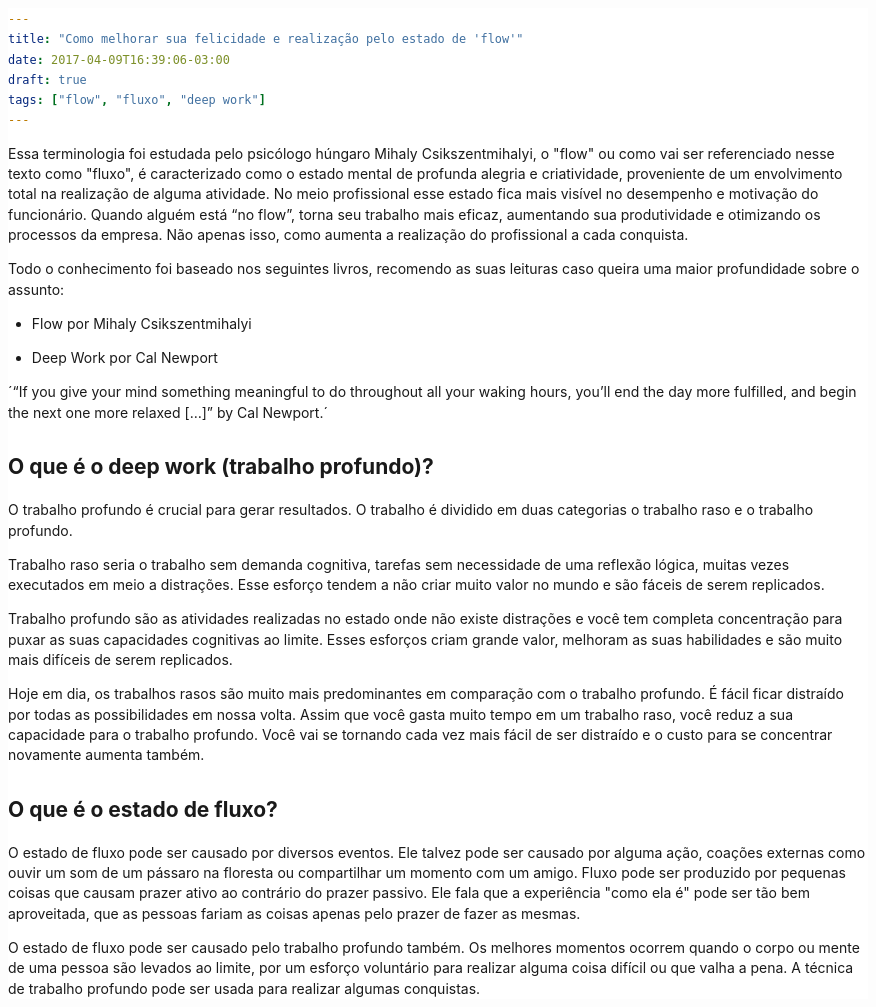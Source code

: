```yaml
---
title: "Como melhorar sua felicidade e realização pelo estado de 'flow'"
date: 2017-04-09T16:39:06-03:00
draft: true
tags: ["flow", "fluxo", "deep work"]
---
```


Essa terminologia foi estudada pelo psicólogo húngaro Mihaly Csikszentmihalyi, o "flow" ou como vai ser referenciado nesse texto como "fluxo", é caracterizado como o estado mental de profunda alegria e criatividade, proveniente de um envolvimento total na realização de alguma atividade. No meio profissional esse estado fica mais visível no desempenho e motivação do funcionário. Quando alguém está “no flow”, torna seu trabalho mais eficaz, aumentando sua produtividade e otimizando os processos da empresa. Não apenas isso, como aumenta a realização do profissional a cada conquista.

Todo o conhecimento foi baseado nos seguintes livros, recomendo as suas leituras caso queira uma maior profundidade sobre o assunto:

- Flow por Mihaly Csikszentmihalyi

- Deep Work por Cal Newport

´“If you give your mind something meaningful to do throughout all your waking hours, you’ll end the day more fulfilled, and begin the next one more relaxed […]” by Cal Newport.´

## O que é o deep work (trabalho profundo)?

O trabalho profundo é crucial para gerar resultados. O trabalho é dividido em duas categorias o trabalho raso e o trabalho profundo.

Trabalho raso seria o trabalho sem demanda cognitiva, tarefas sem necessidade de uma reflexão lógica, muitas vezes executados em meio a distrações. Esse esforço tendem a não criar muito valor no mundo e são fáceis de serem replicados.

Trabalho profundo são as atividades realizadas no estado onde não existe distrações e você tem completa concentração para puxar as suas capacidades cognitivas ao limite. Esses esforços criam grande valor, melhoram as suas habilidades e são muito mais difíceis de serem replicados.

Hoje em dia, os trabalhos rasos são muito mais predominantes em comparação com o trabalho profundo. É fácil ficar distraído por todas as possibilidades em nossa volta. Assim que você gasta muito tempo em um trabalho raso, você reduz a sua capacidade para o trabalho profundo. Você vai se tornando cada vez mais fácil de ser distraído e o custo para se concentrar novamente aumenta também.

## O que é o estado de fluxo?

O estado de fluxo pode ser causado por diversos eventos. Ele talvez pode ser causado por alguma ação, coações externas como ouvir um som de um pássaro na floresta ou compartilhar um momento com um amigo. Fluxo pode ser produzido por pequenas coisas que causam prazer ativo ao contrário do prazer passivo. Ele fala que a experiência "como ela é" pode ser tão bem aproveitada, que as pessoas fariam as coisas apenas pelo prazer de fazer as mesmas.

O estado de fluxo pode ser causado pelo trabalho profundo também. Os melhores momentos ocorrem quando o corpo ou mente de uma pessoa são levados ao limite, por um esforço voluntário para realizar alguma coisa difícil ou que valha a pena. A técnica de trabalho profundo pode ser usada para realizar algumas conquistas.
